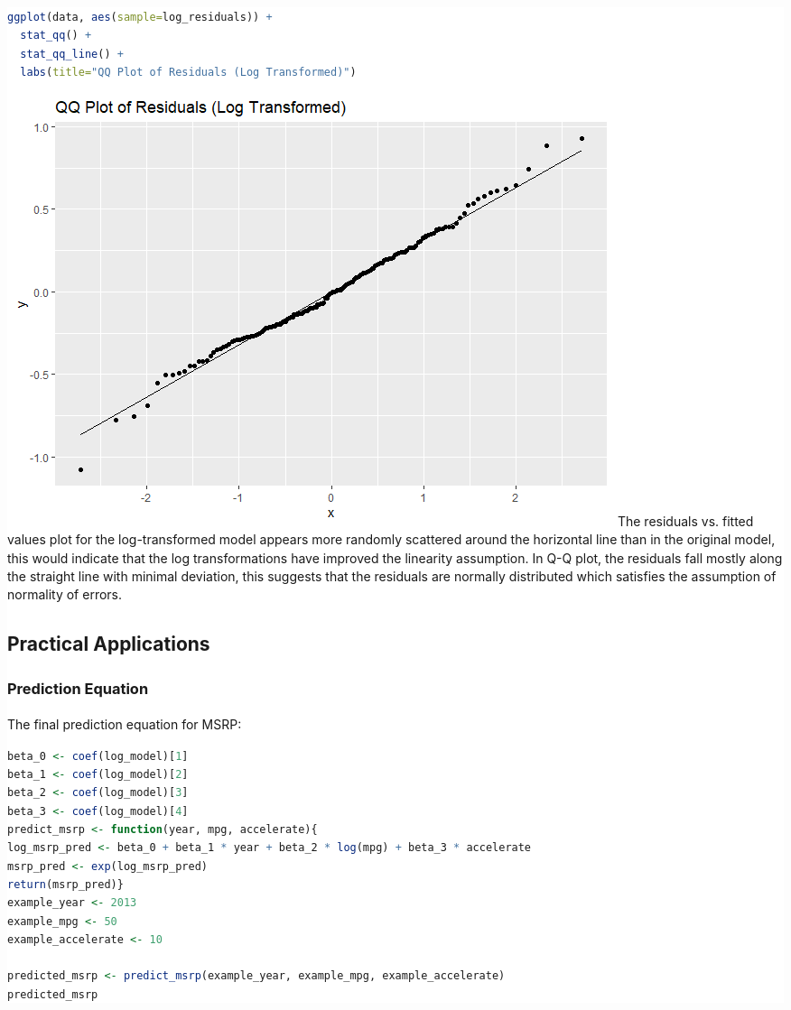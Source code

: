``` r
ggplot(data, aes(sample=log_residuals)) +
  stat_qq() +
  stat_qq_line() +
  labs(title="QQ Plot of Residuals (Log Transformed)")
```

![](unnamed-chunk-2-2.png) 
The residuals vs. fitted values plot for the log-transformed model appears more
randomly scattered around the horizontal line than in the original
model, this would indicate that the log transformations have improved
the linearity assumption. In Q-Q plot, the residuals fall mostly along
the straight line with minimal deviation, this suggests that the
residuals are normally distributed which satisfies the assumption of
normality of errors.

## Practical Applications

### Prediction Equation
The final prediction equation for MSRP:

``` r
beta_0 <- coef(log_model)[1]
beta_1 <- coef(log_model)[2]
beta_2 <- coef(log_model)[3]
beta_3 <- coef(log_model)[4]
predict_msrp <- function(year, mpg, accelerate){
log_msrp_pred <- beta_0 + beta_1 * year + beta_2 * log(mpg) + beta_3 * accelerate
msrp_pred <- exp(log_msrp_pred)
return(msrp_pred)}
example_year <- 2013
example_mpg <- 50
example_accelerate <- 10

predicted_msrp <- predict_msrp(example_year, example_mpg, example_accelerate)
predicted_msrp
```
